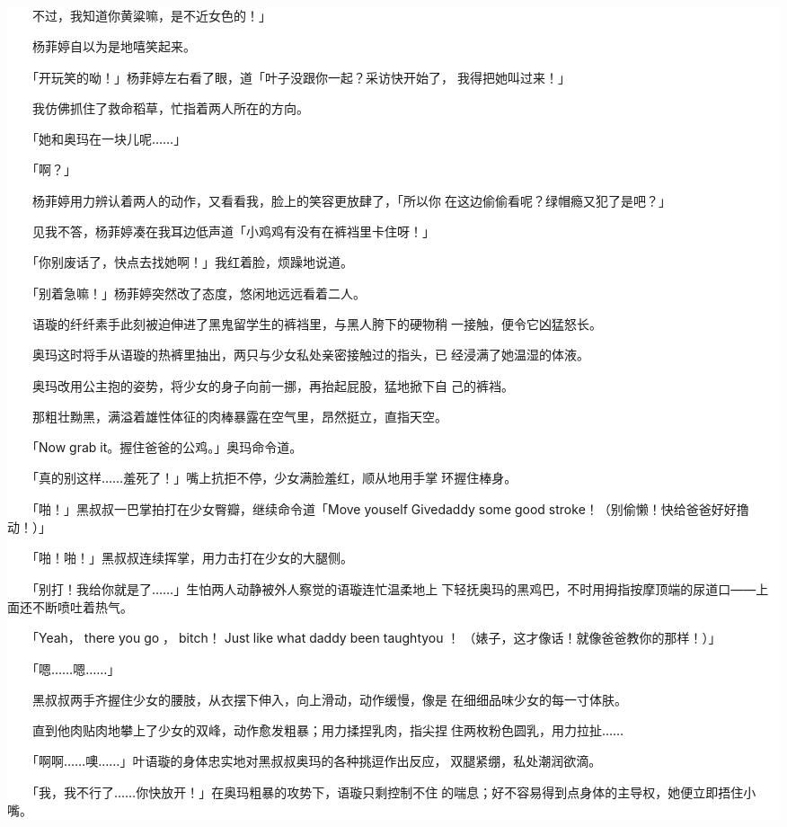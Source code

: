 　　不过，我知道你黄粱嘛，是不近女色的！」

　　杨菲婷自以为是地嘻笑起来。

　　「开玩笑的呦！」杨菲婷左右看了眼，道「叶子没跟你一起？采访快开始了，
我得把她叫过来！」

　　我仿佛抓住了救命稻草，忙指着两人所在的方向。

　　「她和奥玛在一块儿呢……」

　　「啊？」

　　杨菲婷用力辨认着两人的动作，又看看我，脸上的笑容更放肆了，「所以你
在这边偷偷看呢？绿帽瘾又犯了是吧？」

　　见我不答，杨菲婷凑在我耳边低声道「小鸡鸡有没有在裤裆里卡住呀！」

　　「你别废话了，快点去找她啊！」我红着脸，烦躁地说道。

　　「别着急嘛！」杨菲婷突然改了态度，悠闲地远远看着二人。

　　语璇的纤纤素手此刻被迫伸进了黑鬼留学生的裤裆里，与黑人胯下的硬物稍
一接触，便令它凶猛怒长。

　　奥玛这时将手从语璇的热裤里抽出，两只与少女私处亲密接触过的指头，已
经浸满了她温湿的体液。

　　奥玛改用公主抱的姿势，将少女的身子向前一挪，再抬起屁股，猛地掀下自
己的裤裆。

　　那粗壮黝黑，满溢着雄性体征的肉棒暴露在空气里，昂然挺立，直指天空。

　　「Now grab it。握住爸爸的公鸡。」奥玛命令道。

　　「真的别这样……羞死了！」嘴上抗拒不停，少女满脸羞红，顺从地用手掌
环握住棒身。

　　「啪！」黑叔叔一巴掌拍打在少女臀瓣，继续命令道「Move youself Givedaddy
some good stroke！（别偷懒！快给爸爸好好撸动！）」

　　「啪！啪！」黑叔叔连续挥掌，用力击打在少女的大腿侧。

　　「别打！我给你就是了……」生怕两人动静被外人察觉的语璇连忙温柔地上
下轻抚奥玛的黑鸡巴，不时用拇指按摩顶端的尿道口——上面还不断喷吐着热气。

　　「Yeah， there you go ， bitch！ Just like what daddy been taughtyou ！
（婊子，这才像话！就像爸爸教你的那样！）」

　　「嗯……嗯……」

　　黑叔叔两手齐握住少女的腰肢，从衣摆下伸入，向上滑动，动作缓慢，像是
在细细品味少女的每一寸体肤。

　　直到他肉贴肉地攀上了少女的双峰，动作愈发粗暴；用力揉捏乳肉，指尖捏
住两枚粉色圆乳，用力拉扯……

　　「啊啊……噢……」叶语璇的身体忠实地对黑叔叔奥玛的各种挑逗作出反应，
双腿紧绷，私处潮润欲滴。

　　「我，我不行了……你快放开！」在奥玛粗暴的攻势下，语璇只剩控制不住
的喘息；好不容易得到点身体的主导权，她便立即捂住小嘴。
